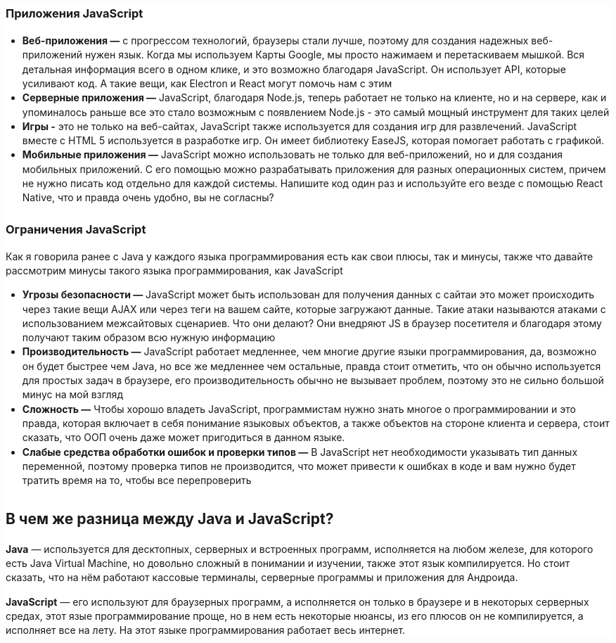 ### **Приложения JavaScript**

- **Веб-приложения —** с прогрессом технологий, браузеры стали лучше, поэтому для создания надежных веб-приложений нужен язык. Когда мы используем Карты Google, мы просто нажимаем и перетаскиваем мышкой. Вся детальная информация всего в одном клике, и это возможно благодаря JavaScript. Он использует API, которые усиливают код. А такие вещи, как Electron и React могут помочь нам с этим
- **Серверные приложения —** JavaScript, благодаря Node.js, теперь работает не только на клиенте, но и на сервере, как и упоминалось раньше все это стало возможным с появлением  Node.js - это самый мощный инструмент для таких целей
- **Игры -** это не только на веб-сайтах, JavaScript также используется для создания игр для развлечений. JavaScript вместе с HTML 5 используется в разработке игр. Он имеет библиотеку EaseJS, которая помогает работать с графикой.
- **Мобильные приложения —** JavaScript можно использовать не только для веб-приложений, но и для создания мобильных приложений. С его помощью можно разрабатывать приложения для разных операционных систем, причем не нужно писать код отдельно для каждой системы. Напишите код один раз и используйте его везде с помощью React Native, что и правда очень удобно, вы не согласны?

### Ограничения JavaScript

Как я говорила ранее с Java у каждого языка программирования есть как свои плюсы, так и минусы, также что давайте рассмотрим минусы такого языка программирования, как JavaScript

- **Угрозы безопасности —** JavaScript может быть использован для получения данных с сайтаи это может происходить через такие вещи AJAX или через теги на вашем сайте, которые загружают данные. Такие атаки называются атаками с использованием межсайтовых сценариев. Что они делают? Они внедряют JS в браузер посетителя и благодаря этому получают таким образом всю нужную информацию
- **Производительность —** JavaScript работает медленнее, чем многие другие языки программирования, да, возможно он будет быстрее чем Java, но все же медленнее чем остальные, правда стоит отметить, что он обычно используется для простых задач в браузере, его производительность обычно не вызывает проблем, поэтому это не сильно большой минус на мой взгляд
- **Сложность —** Чтобы хорошо владеть JavaScript, программистам нужно знать многое о программировании и это правда, которая включает в себя понимание языковых объектов, а также объектов на стороне клиента и сервера, стоит сказать, что ООП очень даже может пригодиться в данном языке.
- **Слабые средства обработки ошибок и проверки типов —** В JavaScript нет необходимости указывать тип данных переменной, поэтому проверка типов не производится, что может привести к ошибках в коде и вам нужно будет тратить время на то, чтобы все перепроверить

## В чем же разница между Java и JavaScript?

**Java** — используется для десктопных, серверных и встроенных программ, исполняется на любом железе, для которого есть Java Virtual Machine, но довольно сложный в понимании и изучении, также этот язык компилируется. Но стоит сказать, что на нём работают кассовые терминалы, серверные программы и приложения для Андроида. 

**JavaScript** — его используют для браузерных программ, а исполняется он только в браузере и в некоторых серверных средах, этот язые программирование проще, но в нем есть некоторые нюансы, из его плюсов он не компилируется, а исполняет все на лету. На этот языке программирования работает весь интернет.